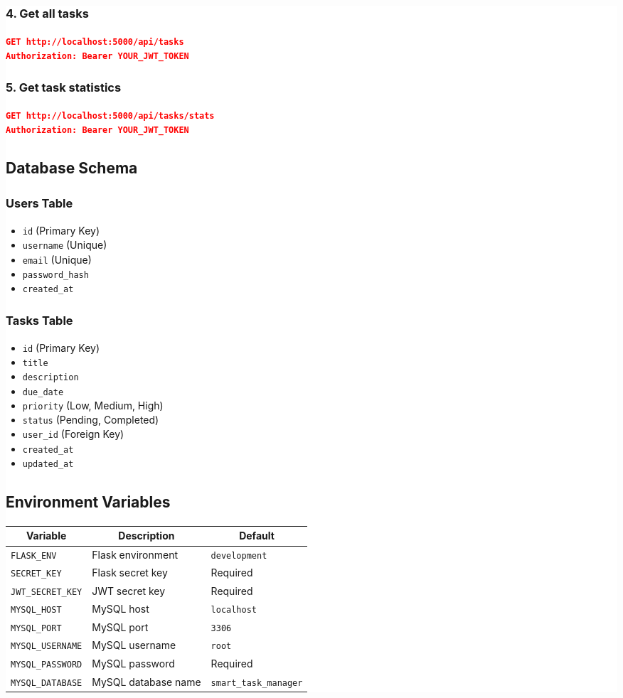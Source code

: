 ### 4. Get all tasks
```json
GET http://localhost:5000/api/tasks
Authorization: Bearer YOUR_JWT_TOKEN
```

### 5. Get task statistics
```json
GET http://localhost:5000/api/tasks/stats
Authorization: Bearer YOUR_JWT_TOKEN
```

## Database Schema

### Users Table
- `id` (Primary Key)
- `username` (Unique)
- `email` (Unique)
- `password_hash`
- `created_at`

### Tasks Table
- `id` (Primary Key)
- `title`
- `description`
- `due_date`
- `priority` (Low, Medium, High)
- `status` (Pending, Completed)
- `user_id` (Foreign Key)
- `created_at`
- `updated_at`

## Environment Variables

| Variable | Description | Default |
|----------|-------------|---------|
| `FLASK_ENV` | Flask environment | `development` |
| `SECRET_KEY` | Flask secret key | Required |
| `JWT_SECRET_KEY` | JWT secret key | Required |
| `MYSQL_HOST` | MySQL host | `localhost` |
| `MYSQL_PORT` | MySQL port | `3306` |
| `MYSQL_USERNAME` | MySQL username | `root` |
| `MYSQL_PASSWORD` | MySQL password | Required |
| `MYSQL_DATABASE` | MySQL database name | `smart_task_manager` |
